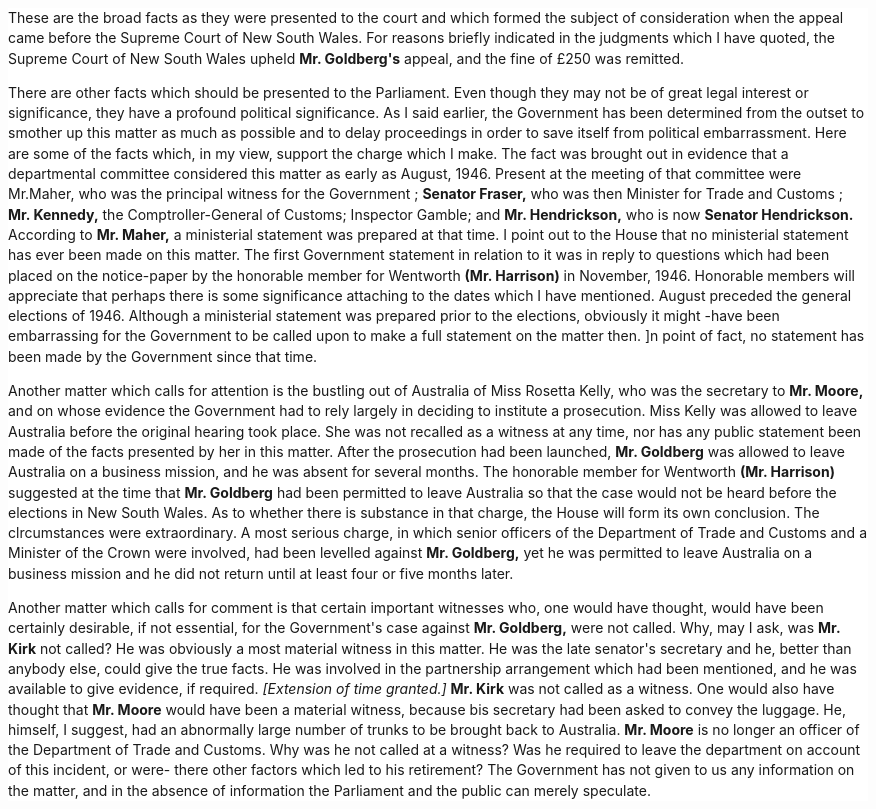 These are the broad facts as they were presented to the court and which formed the  subject  of consideration when the appeal came before the Supreme Court of New South Wales. For reasons briefly indicated in the judgments which I have quoted, the Supreme Court of New South Wales upheld  **Mr. Goldberg's**  appeal, and the fine of £250 was remitted. 

There are other facts which should be presented to the Parliament. Even though they may not be of great legal interest or significance, they have a profound political significance. As I said earlier, the Government has been determined from the outset to smother up this matter as much as possible and to delay proceedings in order to save itself from political embarrassment. Here are some of the facts which, in my view, support the charge which I make. The fact was brought out in evidence that a departmental committee considered this matter as early as August, 1946. Present at the meeting of that committee were Mr.Maher, who was the principal witness for the Government ;  **Senator Fraser,**  who was then Minister for Trade and Customs ;  **Mr. Kennedy,**  the Comptroller-General of Customs; Inspector Gamble; and  **Mr. Hendrickson,**  who is now  **Senator Hendrickson.**  According to  **Mr. Maher,**  a ministerial statement was prepared at that time. I point out to the House that no  ministerial statement has ever been made on this matter. The first Government statement in relation to it was in reply to questions which had been placed on the notice-paper by the honorable member for Wentworth  **(Mr. Harrison)**  in November, 1946. Honorable members will appreciate that perhaps there is some significance attaching to the dates which I have mentioned. August preceded the general elections of 1946. Although a ministerial statement was prepared prior to the elections, obviously it might -have been embarrassing for the Government to be called upon to make a full statement on the matter then. ]n point of fact, no statement has been made by the Government since that time. 

Another matter which calls for attention is the bustling out of Australia of Miss Rosetta Kelly, who was the secretary to  **Mr. Moore,**  and on whose evidence the Government had to rely largely in deciding to institute a prosecution. Miss Kelly was allowed to leave Australia before the original hearing took place. She was not recalled as a witness at any time, nor has any public statement been made of the facts presented by her in this matter. After the prosecution had been launched,  **Mr. Goldberg**  was allowed to leave Australia on a business mission, and he was absent for several months. The honorable member for Wentworth  **(Mr. Harrison)**  suggested at the time that  **Mr. Goldberg**  had been permitted to leave Australia so that the case would not be heard before the elections in New South Wales. As to whether there is substance in that charge, the House will form its own conclusion. The clrcumstances were extraordinary. A most serious charge, in which senior officers of the Department of Trade and Customs and a Minister of the Crown were involved, had been levelled against  **Mr. Goldberg,**  yet he was permitted to leave Australia on a business mission and he did not return until at least four or five months  later. 

Another matter which calls for comment is that certain important witnesses who, one would have thought, would have been certainly desirable, if not essential, for the Government's case against  **Mr. Goldberg,**  were not called. Why, may I ask, was  **Mr. Kirk**  not called? He was obviously a most material witness in this matter. He was the late senator's secretary and he, better than anybody else, could give the true facts. He was involved in the partnership arrangement which had been mentioned, and he was available to give evidence, if required.  *[Extension of time granted.]*  **Mr. Kirk**  was not called as a witness. One would also have thought that  **Mr. Moore**  would have been a material witness, because bis secretary had been asked to convey the luggage. He, himself, I suggest, had an abnormally large number of trunks to be brought back to Australia.  **Mr. Moore**  is no longer an officer of the Department of Trade and Customs. Why was he not called at a witness? Was he required to leave the department on account of this incident, or were- there other factors which led to his retirement? The Government has not given to us any information on the matter, and in the absence of information the Parliament and the public can merely speculate. 
